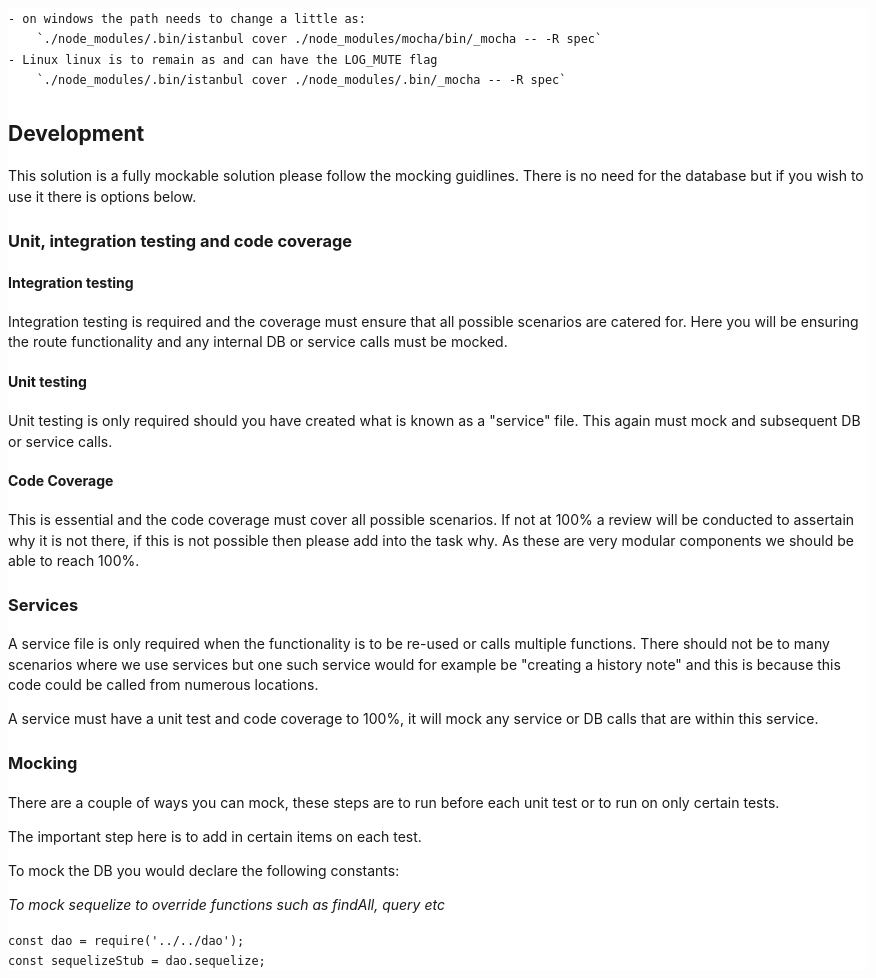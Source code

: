     - on windows the path needs to change a little as:
        `./node_modules/.bin/istanbul cover ./node_modules/mocha/bin/_mocha -- -R spec`
    - Linux linux is to remain as and can have the LOG_MUTE flag
        `./node_modules/.bin/istanbul cover ./node_modules/.bin/_mocha -- -R spec`

## Development

This solution is a fully mockable solution please follow the mocking guidlines. There is no need for the database but if you wish to use it there is options below.

### Unit, integration testing and code coverage

#### Integration testing

Integration testing is required and the coverage must ensure that all possible scenarios are catered for. Here you will be ensuring the route functionality and any internal DB or service calls must be mocked.

#### Unit testing

Unit testing is only required should you have created what is known as a "service" file. This again must mock and subsequent DB or service calls.

#### Code Coverage

This is essential and the code coverage must cover all possible scenarios. If not at 100% a review will be conducted to assertain why it is not there, if this is not possible then please add into the task why.
As these are very modular components we should be able to reach 100%.

### Services

A service file is only required when the functionality is to be re-used or calls multiple functions. There should not be to many scenarios where we use services but one such service would for example be "creating a history note" and this is because this code could be called from numerous locations.

A service must have a unit test and code coverage to 100%, it will mock any service or DB calls that are within this service.


### Mocking

There are a couple of ways you can mock, these steps are to run before each unit test or to run on only certain tests.

The important step here is to add in certain items on each test.

To mock the DB you would declare the following constants:

_To mock sequelize to override functions such as findAll, query etc_

```
const dao = require('../../dao');
const sequelizeStub = dao.sequelize;
```

